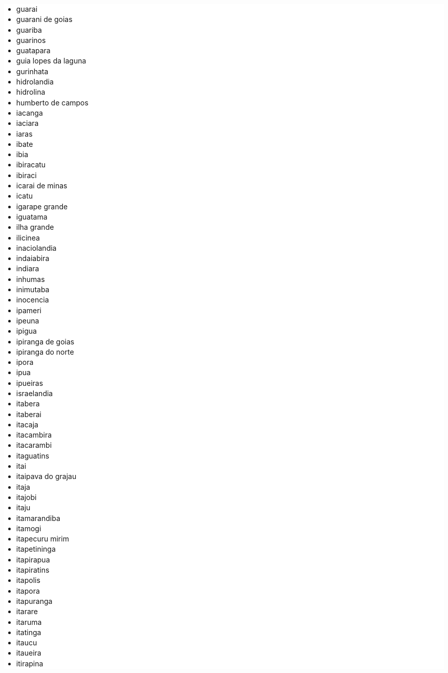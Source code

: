 - guarai
- guarani de goias
- guariba
- guarinos
- guatapara
- guia lopes da laguna
- gurinhata
- hidrolandia
- hidrolina
- humberto de campos
- iacanga
- iaciara
- iaras
- ibate
- ibia
- ibiracatu
- ibiraci
- icarai de minas
- icatu
- igarape grande
- iguatama
- ilha grande
- ilicinea
- inaciolandia
- indaiabira
- indiara
- inhumas
- inimutaba
- inocencia
- ipameri
- ipeuna
- ipigua
- ipiranga de goias
- ipiranga do norte
- ipora
- ipua
- ipueiras
- israelandia
- itabera
- itaberai
- itacaja
- itacambira
- itacarambi
- itaguatins
- itai
- itaipava do grajau
- itaja
- itajobi
- itaju
- itamarandiba
- itamogi
- itapecuru mirim
- itapetininga
- itapirapua
- itapiratins
- itapolis
- itapora
- itapuranga
- itarare
- itaruma
- itatinga
- itaucu
- itaueira
- itirapina